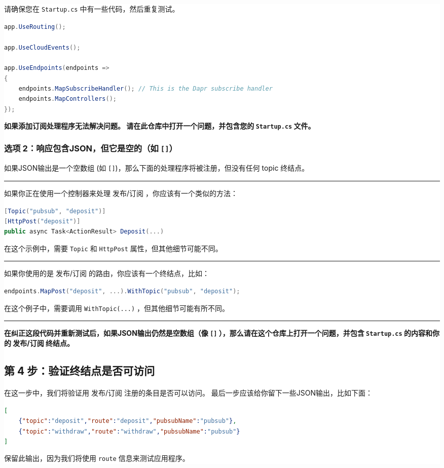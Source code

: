 请确保您在 `Startup.cs` 中有一些代码，然后重复测试。

```cs
app.UseRouting();

app.UseCloudEvents();

app.UseEndpoints(endpoints =>
{
    endpoints.MapSubscribeHandler(); // This is the Dapr subscribe handler
    endpoints.MapControllers();
});
```

**如果添加订阅处理程序无法解决问题。 请在此仓库中打开一个问题，并包含您的 `Startup.cs` 文件。**

### 选项 2：响应包含JSON，但它是空的（如 `[]`）

如果JSON输出是一个空数组 (如 `[]`)，那么下面的处理程序将被注册，但没有任何 topic 终结点。

---

如果你正在使用一个控制器来处理 发布/订阅 ，你应该有一个类似的方法：

```C#
[Topic("pubsub", "deposit")]
[HttpPost("deposit")]
public async Task<ActionResult> Deposit(...)
```

在这个示例中，需要 `Topic` 和 `HttpPost` 属性，但其他细节可能不同。

---

如果你使用的是 发布/订阅 的路由，你应该有一个终结点，比如：

```C#
endpoints.MapPost("deposit", ...).WithTopic("pubsub", "deposit");
```

在这个例子中，需要调用 `WithTopic(...)` ，但其他细节可能有所不同。

---

**在纠正这段代码并重新测试后，如果JSON输出仍然是空数组（像 `[]` ），那么请在这个仓库上打开一个问题，并包含 `Startup.cs` 的内容和你的 发布/订阅 终结点。**

## 第 4 步：验证终结点是否可访问

在这一步中，我们将验证用 发布/订阅 注册的条目是否可以访问。 最后一步应该给你留下一些JSON输出，比如下面：

```json
[
    {"topic":"deposit","route":"deposit","pubsubName":"pubsub"},
    {"topic":"withdraw","route":"withdraw","pubsubName":"pubsub"}
]
```

保留此输出，因为我们将使用 `route` 信息来测试应用程序。
